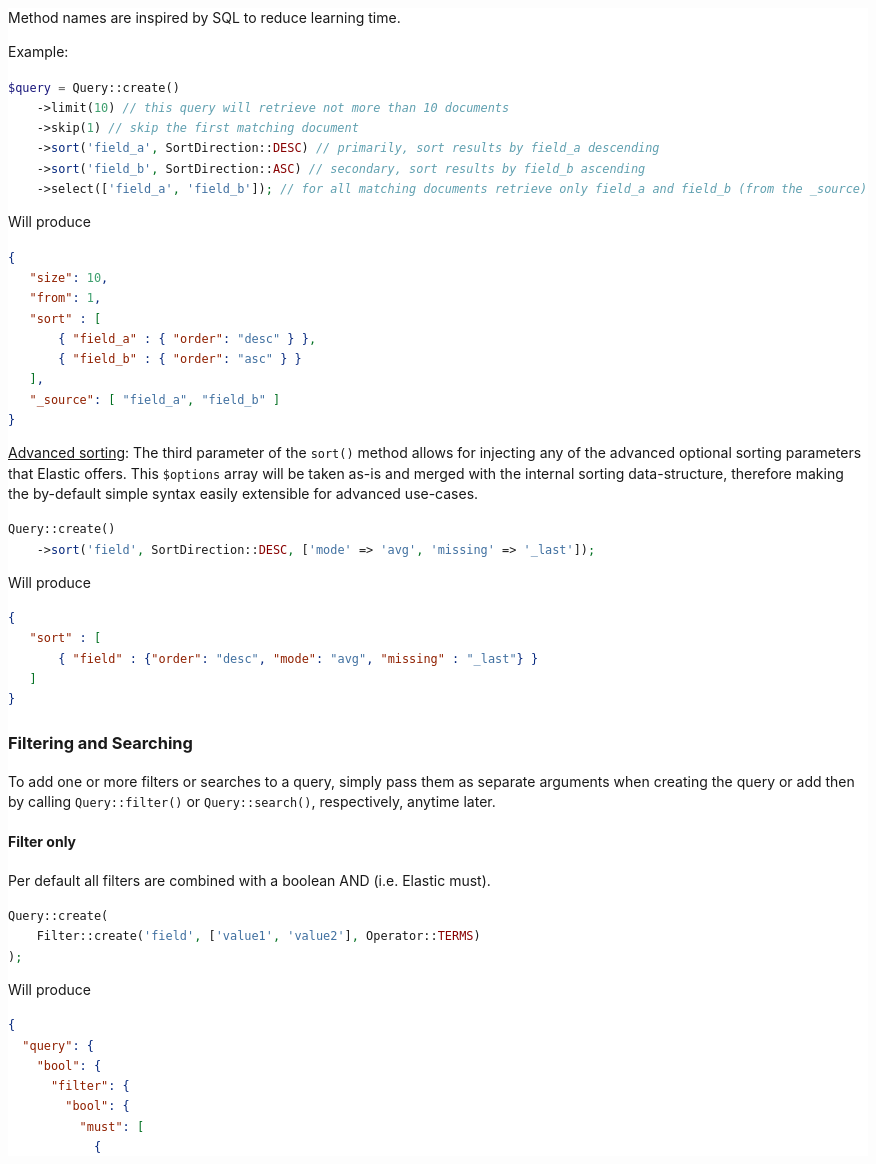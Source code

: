 Method names are inspired by SQL to reduce learning time.

Example:
```php
$query = Query::create()
    ->limit(10) // this query will retrieve not more than 10 documents
    ->skip(1) // skip the first matching document
    ->sort('field_a', SortDirection::DESC) // primarily, sort results by field_a descending
    ->sort('field_b', SortDirection::ASC) // secondary, sort results by field_b ascending
    ->select(['field_a', 'field_b']); // for all matching documents retrieve only field_a and field_b (from the _source)
```

Will produce
```json
{
   "size": 10,
   "from": 1,
   "sort" : [
       { "field_a" : { "order": "desc" } },
       { "field_b" : { "order": "asc" } }
   ],
   "_source": [ "field_a", "field_b" ]
}
```

[Advanced sorting](https://www.elastic.co/guide/en/elasticsearch/reference/current/search-request-body.html#request-body-search-sort):
The third parameter of the `sort()` method allows for injecting any of the advanced optional sorting parameters that Elastic offers. 
This `$options` array will be taken as-is and merged with the internal sorting data-structure, therefore making the by-default simple syntax easily extensible for advanced use-cases.
```php
Query::create()
    ->sort('field', SortDirection::DESC, ['mode' => 'avg', 'missing' => '_last']);
```

Will produce
```json
{
   "sort" : [
       { "field" : {"order": "desc", "mode": "avg", "missing" : "_last"} }
   ]
}
```

### Filtering and Searching
To add one or more filters or searches to a query, simply pass them as separate arguments when creating the query or add then by calling `Query::filter()` or `Query::search()`, respectively, anytime later.

#### Filter only
Per default all filters are combined with a boolean AND (i.e. Elastic must).
```php
Query::create(
    Filter::create('field', ['value1', 'value2'], Operator::TERMS)
);
```
Will produce
```json
{
  "query": {
    "bool": {
      "filter": {
        "bool": {
          "must": [
            {
```